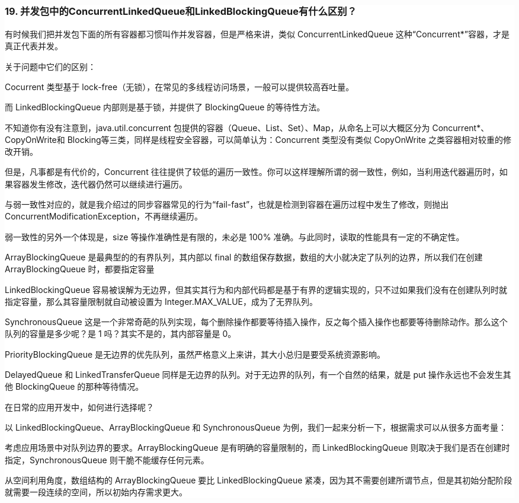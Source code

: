 

### 19. 并发包中的ConcurrentLinkedQueue和LinkedBlockingQueue有什么区别？

有时候我们把并发包下面的所有容器都习惯叫作并发容器，但是严格来讲，类似 ConcurrentLinkedQueue 这种“Concurrent*”容器，才是真正代表并发。

关于问题中它们的区别：

Cocurrent 类型基于 lock-free（无锁），在常见的多线程访问场景，一般可以提供较高吞吐量。

 

而 LinkedBlockingQueue 内部则是基于锁，并提供了 BlockingQueue 的等待性方法。

 

不知道你有没有注意到，java.util.concurrent 包提供的容器（Queue、List、Set）、Map，从命名上可以大概区分为 Concurrent*、CopyOnWrite和 Blocking等三类，同样是线程安全容器，可以简单认为：Concurrent 类型没有类似 CopyOnWrite 之类容器相对较重的修改开销。

但是，凡事都是有代价的，Concurrent 往往提供了较低的遍历一致性。你可以这样理解所谓的弱一致性，例如，当利用迭代器遍历时，如果容器发生修改，迭代器仍然可以继续进行遍历。

 

与弱一致性对应的，就是我介绍过的同步容器常见的行为“fail-fast”，也就是检测到容器在遍历过程中发生了修改，则抛出 ConcurrentModificationException，不再继续遍历。

 

弱一致性的另外一个体现是，size 等操作准确性是有限的，未必是 100% 准确。与此同时，读取的性能具有一定的不确定性。

 

ArrayBlockingQueue 是最典型的的有界队列，其内部以 final 的数组保存数据，数组的大小就决定了队列的边界，所以我们在创建 ArrayBlockingQueue 时，都要指定容量

 

LinkedBlockingQueue 容易被误解为无边界，但其实其行为和内部代码都是基于有界的逻辑实现的，只不过如果我们没有在创建队列时就指定容量，那么其容量限制就自动被设置为 Integer.MAX_VALUE，成为了无界队列。

 

SynchronousQueue 这是一个非常奇葩的队列实现，每个删除操作都要等待插入操作，反之每个插入操作也都要等待删除动作。那么这个队列的容量是多少呢？是 1 吗？其实不是的，其内部容量是 0。

 

PriorityBlockingQueue 是无边界的优先队列，虽然严格意义上来讲，其大小总归是要受系统资源影响。

 

DelayedQueue 和 LinkedTransferQueue 同样是无边界的队列。对于无边界的队列，有一个自然的结果，就是 put 操作永远也不会发生其他 BlockingQueue 的那种等待情况。

 

在日常的应用开发中，如何进行选择呢？

 

以 LinkedBlockingQueue、ArrayBlockingQueue 和 SynchronousQueue 为例，我们一起来分析一下，根据需求可以从很多方面考量：

 

考虑应用场景中对队列边界的要求。ArrayBlockingQueue 是有明确的容量限制的，而 LinkedBlockingQueue 则取决于我们是否在创建时指定，SynchronousQueue 则干脆不能缓存任何元素。

 

从空间利用角度，数组结构的 ArrayBlockingQueue 要比 LinkedBlockingQueue 紧凑，因为其不需要创建所谓节点，但是其初始分配阶段就需要一段连续的空间，所以初始内存需求更大。
